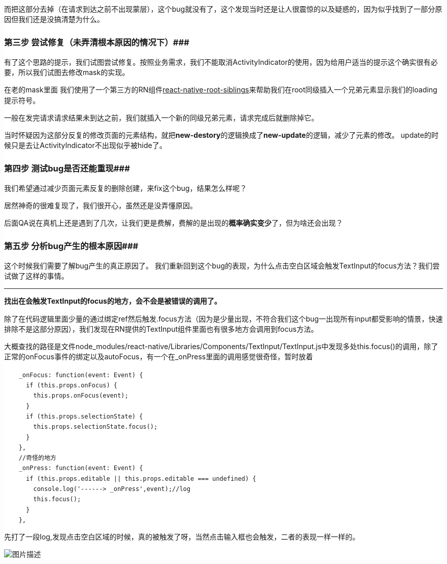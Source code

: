 而把这部分去掉（在请求到达之前不出现蒙层），这个bug就没有了，这个发现当时还是让人很震惊的以及疑惑的，因为似乎找到了一部分原因但我们还是没搞清楚为什么。



### 第三步 尝试修复（未弄清根本原因的情况下）###
有了这个思路的提示，我们试图尝试修复。按照业务需求，我们不能取消ActivityIndicator的使用，因为给用户适当的提示这个确实很有必要，所以我们试图去修改mask的实现。

在老的mask里面
我们使用了一个第三方的RN组件[react-native-root-siblings][2]来帮助我们在root同级插入一个兄弟元素显示我们的loading提示符号。

一般在发完请求请求结果未到达之前，我们就插入一个新的同级兄弟元素，请求完成后就删除掉它。

当时怀疑因为这部分反复的修改页面的元素结构，就把**new-destory**的逻辑换成了**new-update**的逻辑，减少了元素的修改。
update的时候只是去让ActivityIndicator不出现似乎被hide了。

### 第四步 测试bug是否还能重现###
我们希望通过减少页面元素反复的删除创建，来fix这个bug，结果怎么样呢？

居然神奇的很难复现了，我们很开心，虽然还是没弄懂原因。

后面QA说在真机上还是遇到了几次，让我们更是费解，费解的是出现的**概率确实变少**了，但为啥还会出现？

### 第五步 分析bug产生的根本原因###
这个时候我们需要了解bug产生的真正原因了。
我们重新回到这个bug的表现，为什么点击空白区域会触发TextInput的focus方法？我们尝试做了这样的事情。


---

**找出在会触发TextInput的focus的地方，会不会是被错误的调用了。**

除了在代码逻辑里面少量的通过绑定ref然后触发.focus方法（因为是少量出现，不符合我们这个bug一出现所有input都受影响的情景，快速排除不是这部分原因），我们发现在RN提供的TextInput组件里面也有很多地方会调用到focus方法。

大概查找的路径是文件node_modules/react-native/Libraries/Components/TextInput/TextInput.js中发现多处this.focus()的调用，除了正常的onFocus事件的绑定以及autoFocus，有一个在_onPress里面的调用感觉很奇怪，暂时放着

```
    _onFocus: function(event: Event) {
      if (this.props.onFocus) {
        this.props.onFocus(event);
      }
      if (this.props.selectionState) {
        this.props.selectionState.focus();
      }
    },
    //奇怪的地方
    _onPress: function(event: Event) {
      if (this.props.editable || this.props.editable === undefined) {
        console.log('------> _onPress',event);//log
        this.focus();
      }
    },
```
先打了一段log,发现点击空白区域的时候，真的被触发了呀，当然点击输入框也会触发，二者的表现一样一样的。

![图片描述][3]


  [1]: https://image-static.segmentfault.com/420/798/4207989571-5abcfdade5d2e_articlex
  [2]: https://github.com/magicismight/react-native-root-siblings
  [3]: https://image-static.segmentfault.com/215/641/2156416929-5abddeec42371_articlex
  [4]: https://image-static.segmentfault.com/365/835/3658356774-5abddfb37cd50_articlex
  [5]: https://image-static.segmentfault.com/264/253/2642539890-5abde14196b6f_articlex
  [6]: https://image-static.segmentfault.com/939/636/939636576-5abde6e1b1c0e_articlex
  [7]: https://image-static.segmentfault.com/409/122/4091221475-5abde7c932de7_articlex
  [8]: https://github.com/facebook/react-native/issues/1139